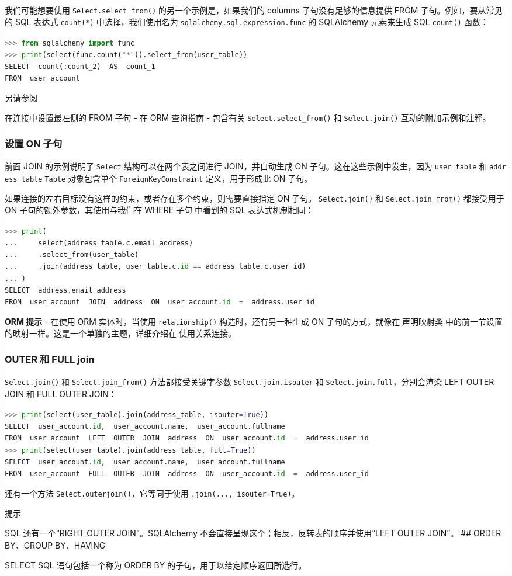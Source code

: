 我们可能想要使用 `Select.select_from()` 的另一个示例是，如果我们的 columns 子句没有足够的信息提供 FROM 子句。例如，要从常见的 SQL 表达式 `count(*)` 中选择，我们使用名为 `sqlalchemy.sql.expression.func` 的 SQLAlchemy 元素来生成 SQL `count()` 函数：

```py
>>> from sqlalchemy import func
>>> print(select(func.count("*")).select_from(user_table))
SELECT  count(:count_2)  AS  count_1
FROM  user_account 
```

另请参阅

在连接中设置最左侧的 FROM 子句 - 在 ORM 查询指南 - 包含有关 `Select.select_from()` 和 `Select.join()` 互动的附加示例和注释。

### 设置 ON 子句

前面 JOIN 的示例说明了 `Select` 结构可以在两个表之间进行 JOIN，并自动生成 ON 子句。这在这些示例中发生，因为 `user_table` 和 `address_table` `Table` 对象包含单个 `ForeignKeyConstraint` 定义，用于形成此 ON 子句。

如果连接的左右目标没有这样的约束，或者存在多个约束，则需要直接指定 ON 子句。 `Select.join()` 和 `Select.join_from()` 都接受用于 ON 子句的额外参数，其使用与我们在 WHERE 子句 中看到的 SQL 表达式机制相同：

```py
>>> print(
...     select(address_table.c.email_address)
...     .select_from(user_table)
...     .join(address_table, user_table.c.id == address_table.c.user_id)
... )
SELECT  address.email_address
FROM  user_account  JOIN  address  ON  user_account.id  =  address.user_id 
```

**ORM 提示** - 在使用 ORM 实体时，当使用 `relationship()` 构造时，还有另一种生成 ON 子句的方式，就像在 声明映射类 中的前一节设置的映射一样。这是一个单独的主题，详细介绍在 使用关系连接。

### OUTER 和 FULL join

`Select.join()` 和 `Select.join_from()` 方法都接受关键字参数 `Select.join.isouter` 和 `Select.join.full`，分别会渲染 LEFT OUTER JOIN 和 FULL OUTER JOIN：

```py
>>> print(select(user_table).join(address_table, isouter=True))
SELECT  user_account.id,  user_account.name,  user_account.fullname
FROM  user_account  LEFT  OUTER  JOIN  address  ON  user_account.id  =  address.user_id
>>> print(select(user_table).join(address_table, full=True))
SELECT  user_account.id,  user_account.name,  user_account.fullname
FROM  user_account  FULL  OUTER  JOIN  address  ON  user_account.id  =  address.user_id 
```

还有一个方法 `Select.outerjoin()`，它等同于使用 `.join(..., isouter=True)`。

提示

SQL 还有一个“RIGHT OUTER JOIN”。SQLAlchemy 不会直接呈现这个；相反，反转表的顺序并使用“LEFT OUTER JOIN”。  ## ORDER BY、GROUP BY、HAVING

SELECT SQL 语句包括一个称为 ORDER BY 的子句，用于以给定顺序返回所选行。
